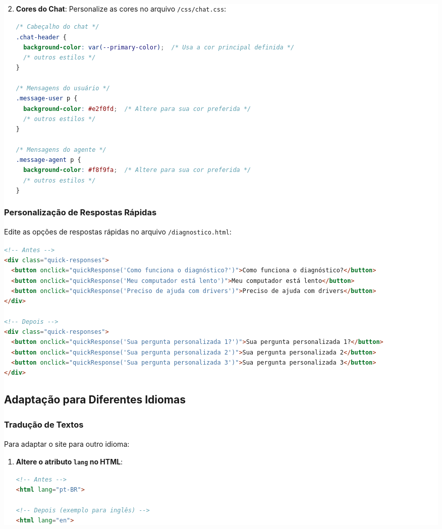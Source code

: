 2. **Cores do Chat**: Personalize as cores no arquivo `/css/chat.css`:
   ```css
   /* Cabeçalho do chat */
   .chat-header {
     background-color: var(--primary-color);  /* Usa a cor principal definida */
     /* outros estilos */
   }
   
   /* Mensagens do usuário */
   .message-user p {
     background-color: #e2f0fd;  /* Altere para sua cor preferida */
     /* outros estilos */
   }
   
   /* Mensagens do agente */
   .message-agent p {
     background-color: #f8f9fa;  /* Altere para sua cor preferida */
     /* outros estilos */
   }
   ```

### Personalização de Respostas Rápidas

Edite as opções de respostas rápidas no arquivo `/diagnostico.html`:

```html
<!-- Antes -->
<div class="quick-responses">
  <button onclick="quickResponse('Como funciona o diagnóstico?')">Como funciona o diagnóstico?</button>
  <button onclick="quickResponse('Meu computador está lento')">Meu computador está lento</button>
  <button onclick="quickResponse('Preciso de ajuda com drivers')">Preciso de ajuda com drivers</button>
</div>

<!-- Depois -->
<div class="quick-responses">
  <button onclick="quickResponse('Sua pergunta personalizada 1?')">Sua pergunta personalizada 1?</button>
  <button onclick="quickResponse('Sua pergunta personalizada 2')">Sua pergunta personalizada 2</button>
  <button onclick="quickResponse('Sua pergunta personalizada 3')">Sua pergunta personalizada 3</button>
</div>
```

## Adaptação para Diferentes Idiomas

### Tradução de Textos

Para adaptar o site para outro idioma:

1. **Altere o atributo `lang` no HTML**:
   ```html
   <!-- Antes -->
   <html lang="pt-BR">
   
   <!-- Depois (exemplo para inglês) -->
   <html lang="en">
   ```
